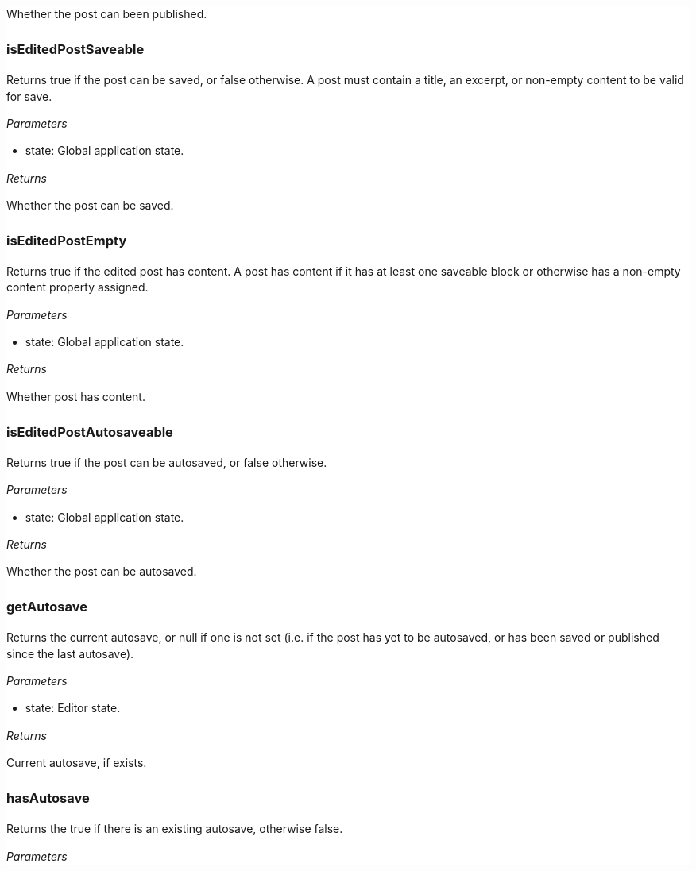 Whether the post can been published.

### isEditedPostSaveable

Returns true if the post can be saved, or false otherwise. A post must
contain a title, an excerpt, or non-empty content to be valid for save.

*Parameters*

 * state: Global application state.

*Returns*

Whether the post can be saved.

### isEditedPostEmpty

Returns true if the edited post has content. A post has content if it has at
least one saveable block or otherwise has a non-empty content property
assigned.

*Parameters*

 * state: Global application state.

*Returns*

Whether post has content.

### isEditedPostAutosaveable

Returns true if the post can be autosaved, or false otherwise.

*Parameters*

 * state: Global application state.

*Returns*

Whether the post can be autosaved.

### getAutosave

Returns the current autosave, or null if one is not set (i.e. if the post
has yet to be autosaved, or has been saved or published since the last
autosave).

*Parameters*

 * state: Editor state.

*Returns*

Current autosave, if exists.

### hasAutosave

Returns the true if there is an existing autosave, otherwise false.

*Parameters*
